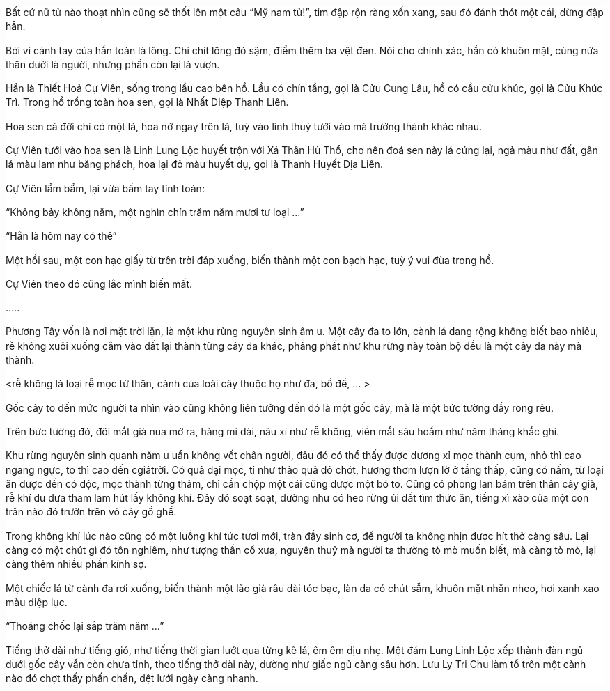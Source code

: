 Bất cứ nữ tử nào thoạt nhìn cũng sẽ thốt lên một câu “Mỹ nam tử!”, tim đập rộn ràng xốn xang, sau đó đánh thót một cái, dừng đập hẳn. 

Bởi vì cánh tay của hắn toàn là lông. Chi chít lông đỏ sậm, điểm thêm ba vệt đen. Nói cho chính xác, hắn có khuôn mặt, cùng nửa thân dưới là người, nhưng phần còn lại là vượn. 

Hắn là Thiết Hoả Cự Viên, sống trong lầu cao bên hồ. Lầu có chín tầng, gọi là Cửu Cung Lâu, hồ có cầu cửu khúc, gọi là Cửu Khúc Trì. Trong hồ trồng toàn hoa sen, gọi là Nhất Diệp Thanh Liên. 

Hoa sen cả đời chỉ có một lá, hoa nở ngay trên lá, tuỳ vào linh thuỷ tưới vào mà trưởng thành khác nhau. 

Cự Viên tưới vào hoa sen là Linh Lung Lộc huyết trộn với Xá Thân Hủ Thổ, cho nên đoá sen này lá cứng lại, ngả màu như đất, gân lá màu lam như băng phách, hoa lại đỏ màu huyết dụ, gọi là Thanh Huyết Địa Liên. 

Cự Viên lẩm bẩm, lại vừa bấm tay tính toán: 

“Không bảy không năm, một nghìn chín trăm năm mươi tư loại ...” 

“Hẳn là hôm nay có thể” 

Một hồi sau, một con hạc giấy từ trên trời đáp xuống, biến thành một con bạch hạc, tuỳ ý vui đùa trong hồ. 

Cự Viên theo đó cũng lắc mình biến mất.

….. 

Phương Tây vốn là nơi mặt trời lặn, là một khu rừng nguyên sinh âm u. Một cây đa to lớn, cành lá dang rộng không biết bao nhiêu, rễ không xuôi xuống cắm vào đất lại thành từng cây đa khác, phảng phất như khu rừng này toàn bộ đều là một cây đa này mà thành.  

<rễ không là loại rễ mọc từ thân, cành của loài cây thuộc họ như đa, bồ đề, … > 

Gốc cây to đến mức người ta nhìn vào cũng không liên tưởng đến đó là một gốc cây, mà là một bức tường đầy rong rêu. 

Trên bức tường đó, đôi mắt già nua mở ra, hàng mi dài, nâu xỉ như rễ không, viền mắt sâu hoắm như năm tháng khắc ghi. 

Khu rừng nguyên sinh quanh năm u uẩn không vết chân người, đâu đó có thể thấy được dương xỉ mọc thành cụm, nhỏ thì cao ngang ngực, to thì cao đến cgiảtrời. Có quả dại mọc, tỉ như thảo quả đỏ chót, hương thơm lượn lờ ở tầng thấp, cũng có nấm, từ loại ăn được đến có độc, mọc thành từng thảm, chỉ cần chộp một cái cũng được một bó to. Cũng có phong lan bám trên thân cây già, rễ khí đu đưa tham lam hút lấy không khí. Đây đó soạt soạt, dường như có heo rừng ủi đất tìm thức ăn, tiếng xì xào của một con trăn nào đó trườn trên vỏ cây gồ ghề. 

Trong không khí lúc nào cũng có một luồng khí tức tươi mới, tràn đầy sinh cơ, để người ta không nhịn được hít thở càng sâu. Lại càng có một chút gì đó tôn nghiêm, như tượng thần cổ xưa, nguyên thuỷ mà người ta thường tò mò muốn biết, mà càng tò mò, lại càng thêm nhiều phần kính sợ.

Một chiếc lá từ cành đa rơi xuống, biến thành một lão già râu dài tóc bạc, làn da có chút sẫm, khuôn mặt nhăn nheo, hơi xanh xao màu diệp lục. 

“Thoáng chốc lại sắp trăm năm …” 

Tiếng thở dài như tiếng gió, như tiếng thời gian lướt qua từng kẽ lá, êm êm dịu nhẹ. Một đám Lung Linh Lộc xếp thành đàn ngủ dưới gốc cây vẫn còn chưa tỉnh, theo tiếng thở dài này, dường như giấc ngủ càng sâu hơn. Lưu Ly Tri Chu làm tổ trên một cành nào đó chợt thấy phấn chấn, dệt lưới ngày càng nhanh. 
